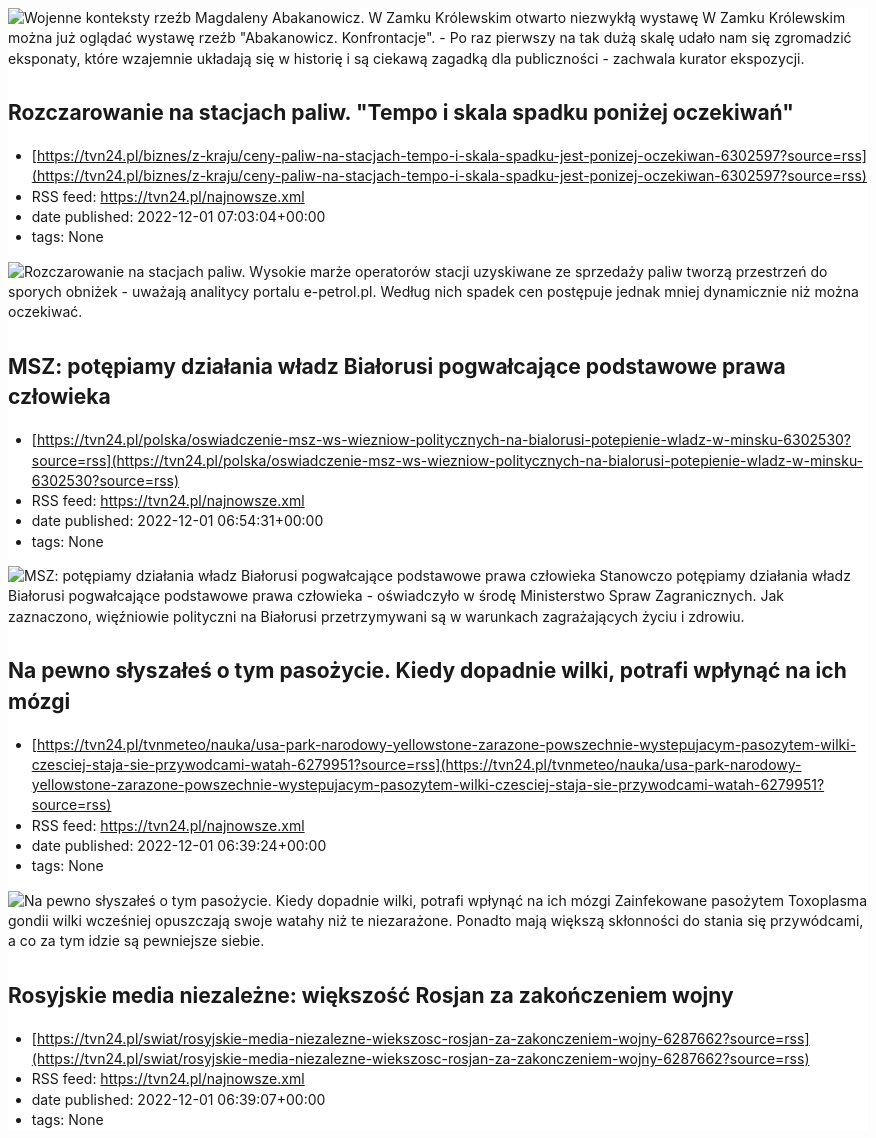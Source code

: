 <img alt="Wojenne konteksty rzeźb Magdaleny Abakanowicz. W Zamku Królewskim otwarto niezwykłą wystawę" src="https://tvn24.pl/tvnwarszawa/najnowsze/cdn-zdjecie-6gg84c-na-zamku-krolewskim-w-warszawie-otwarto-wystawe-rzezb-6302646/alternates/LANDSCAPE_1280" />
    W Zamku Królewskim można już oglądać wystawę rzeźb "Abakanowicz. Konfrontacje". - Po raz pierwszy na tak dużą skalę udało nam się zgromadzić eksponaty, które wzajemnie układają się w historię i są ciekawą zagadką dla publiczności - zachwala kurator ekspozycji.

## Rozczarowanie na stacjach paliw. "Tempo i skala spadku poniżej oczekiwań"
 - [https://tvn24.pl/biznes/z-kraju/ceny-paliw-na-stacjach-tempo-i-skala-spadku-jest-ponizej-oczekiwan-6302597?source=rss](https://tvn24.pl/biznes/z-kraju/ceny-paliw-na-stacjach-tempo-i-skala-spadku-jest-ponizej-oczekiwan-6302597?source=rss)
 - RSS feed: https://tvn24.pl/najnowsze.xml
 - date published: 2022-12-01 07:03:04+00:00
 - tags: None

<img alt="Rozczarowanie na stacjach paliw. " src="https://tvn24.pl/najnowsze/cdn-zdjecie-1paldt-pap2018051805q-6190742/alternates/LANDSCAPE_1280" />
    Wysokie marże operatorów stacji uzyskiwane ze sprzedaży paliw tworzą przestrzeń do sporych obniżek - uważają analitycy portalu e-petrol.pl. Według nich spadek cen postępuje jednak mniej dynamicznie niż można oczekiwać.

## MSZ: potępiamy działania władz Białorusi pogwałcające podstawowe prawa człowieka
 - [https://tvn24.pl/polska/oswiadczenie-msz-ws-wiezniow-politycznych-na-bialorusi-potepienie-wladz-w-minsku-6302530?source=rss](https://tvn24.pl/polska/oswiadczenie-msz-ws-wiezniow-politycznych-na-bialorusi-potepienie-wladz-w-minsku-6302530?source=rss)
 - RSS feed: https://tvn24.pl/najnowsze.xml
 - date published: 2022-12-01 06:54:31+00:00
 - tags: None

<img alt="MSZ: potępiamy działania władz Białorusi pogwałcające podstawowe prawa człowieka" src="https://tvn24.pl/swiat/cdn-zdjecie-zre6vs-maryja-kalesnikawa-walczy-z-rezimem-lukaszenki-4689420/alternates/LANDSCAPE_1280" />
    Stanowczo potępiamy działania władz Białorusi pogwałcające podstawowe prawa człowieka - oświadczyło w środę Ministerstwo Spraw Zagranicznych. Jak zaznaczono, więźniowie polityczni na Białorusi przetrzymywani są w warunkach zagrażających życiu i zdrowiu.

## Na pewno słyszałeś o tym pasożycie. Kiedy dopadnie wilki, potrafi wpłynąć na ich mózgi
 - [https://tvn24.pl/tvnmeteo/nauka/usa-park-narodowy-yellowstone-zarazone-powszechnie-wystepujacym-pasozytem-wilki-czesciej-staja-sie-przywodcami-watah-6279951?source=rss](https://tvn24.pl/tvnmeteo/nauka/usa-park-narodowy-yellowstone-zarazone-powszechnie-wystepujacym-pasozytem-wilki-czesciej-staja-sie-przywodcami-watah-6279951?source=rss)
 - RSS feed: https://tvn24.pl/najnowsze.xml
 - date published: 2022-12-01 06:39:24+00:00
 - tags: None

<img alt="Na pewno słyszałeś o tym pasożycie. Kiedy dopadnie wilki, potrafi wpłynąć na ich mózgi" src="https://tvn24.pl/tvnmeteo/najnowsze/cdn-zdjecie-3xm11j-wilk-szary-z-parku-narodowego-yellowstone-6280078/alternates/LANDSCAPE_1280" />
    Zainfekowane pasożytem Toxoplasma gondii wilki wcześniej opuszczają swoje watahy niż te niezarażone. Ponadto mają większą skłonności do stania się przywódcami, a co za tym idzie są pewniejsze siebie.

## Rosyjskie media niezależne: większość Rosjan za zakończeniem wojny
 - [https://tvn24.pl/swiat/rosyjskie-media-niezalezne-wiekszosc-rosjan-za-zakonczeniem-wojny-6287662?source=rss](https://tvn24.pl/swiat/rosyjskie-media-niezalezne-wiekszosc-rosjan-za-zakonczeniem-wojny-6287662?source=rss)
 - RSS feed: https://tvn24.pl/najnowsze.xml
 - date published: 2022-12-01 06:39:07+00:00
 - tags: None
